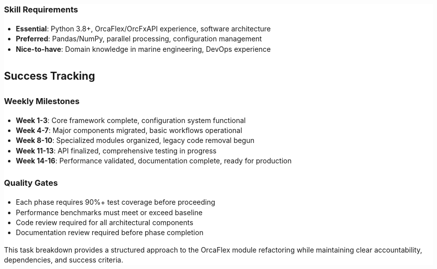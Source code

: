 ### Skill Requirements
- **Essential**: Python 3.8+, OrcaFlex/OrcFxAPI experience, software architecture
- **Preferred**: Pandas/NumPy, parallel processing, configuration management
- **Nice-to-have**: Domain knowledge in marine engineering, DevOps experience

## Success Tracking

### Weekly Milestones
- **Week 1-3**: Core framework complete, configuration system functional
- **Week 4-7**: Major components migrated, basic workflows operational
- **Week 8-10**: Specialized modules organized, legacy code removal begun
- **Week 11-13**: API finalized, comprehensive testing in progress
- **Week 14-16**: Performance validated, documentation complete, ready for production

### Quality Gates
- Each phase requires 90%+ test coverage before proceeding
- Performance benchmarks must meet or exceed baseline
- Code review required for all architectural components
- Documentation review required before phase completion

This task breakdown provides a structured approach to the OrcaFlex module refactoring while maintaining clear accountability, dependencies, and success criteria.